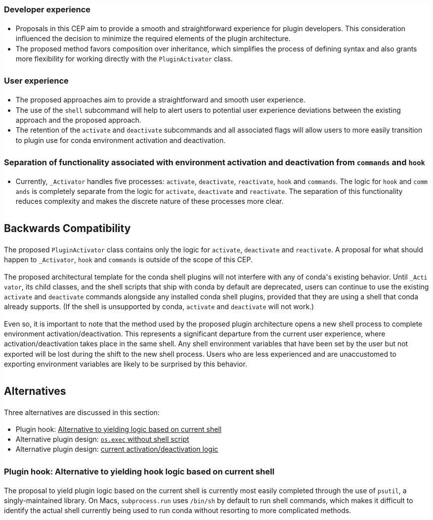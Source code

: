 ### Developer experience
- Proposals in this CEP aim to provide a smooth and straightforward experience for plugin developers. This consideration influenced the decision to minimize the required elements of the plugin architecture.
- The proposed method favors composition over inheritance, which simplifies the process of defining syntax and also grants more flexibility for working directly with the `PluginActivator` class. 
### User experience
- The proposed approaches aim to provide a straightforward and smooth user experience.
- The use of the `shell` subcommand will help to alert users to potential user experience deviations between the existing approach and the proposed approach.
- The retention of the `activate` and `deactivate` subcommands and all associated flags will allow users to more easily transition to plugin use for conda environment activation and deactivation.

### Separation of functionality associated with environment activation and deactivation from `commands` and `hook`
-  Currently, `_Activator` handles five processes: `activate`, `deactivate`, `reactivate`, `hook` and `commands`. The logic for `hook` and `commands` is completely separate from the logic for `activate`, `deactivate` and `reactivate`. The separation of this functionality reduces complexity and makes the discrete nature of these processes more clear.


## Backwards Compatibility

The proposed `PluginActivator` class contains only the logic for `activate`, `deactivate` and `reactivate`. A proposal for what should happen to `_Activator`, `hook` and `commands` is outside of the scope of this CEP.

The proposed architectural template for the conda shell plugins will not interfere with any of conda's existing behavior. Until `_Activator`, its child classes, and the shell scripts that ship with conda by default are deprecated, users can continue to use the existing `activate` and `deactivate` commands alongside any installed conda shell plugins, provided that they are using a shell that conda already supports. (If the shell is unsupported by conda, `activate` and `deactivate` will not work.)

Even so, it is important to note that the method used by the proposed plugin architecture opens a new shell process to complete environment activation/deactivation. This represents a significant departure from the current user experience, where activation/deactivation takes place in the same shell. Any shell environment variables that have been set by the user but not exported will be lost during the shift to the new shell process. Users who are less experienced and are unaccustomed to exporting environment variables are likely to be surprised by this behavior.

## Alternatives
Three alternatives are discussed in this section:
- Plugin hook: [Alternative to yielding logic based on current shell](#plugin-hook-alternative-to-yielding-hook-logic-based-on-current-shell)
- Alternative plugin design: [`os.exec` without shell script](#alternative-plugin-design-osexec-without-shell-script)
- Alternative plugin design: [current activation/deactivation logic](#alternative-plugin-design-current-activationdeactivation-logic)
### Plugin hook: Alternative to yielding hook logic based on current shell
The proposal to yield plugin logic based on the current shell is currently most easily completed through the use of `psutil`, a singly-maintained library. On Macs, `subprocess.run` uses `/bin/sh` by default to run shell commands, which makes it difficult to identify the actual shell currently being used to run conda without resorting to more complicated methods.
